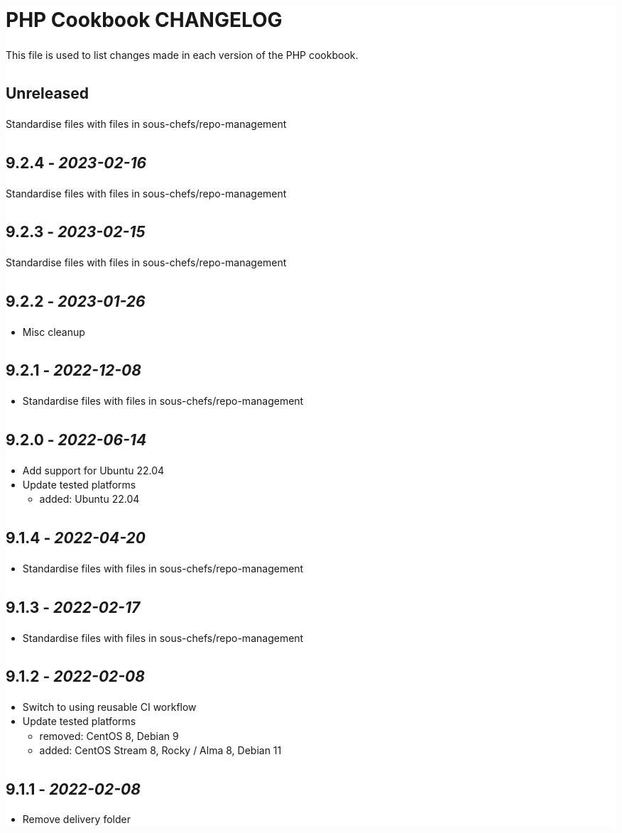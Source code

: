 # PHP Cookbook CHANGELOG

This file is used to list changes made in each version of the PHP cookbook.

## Unreleased

Standardise files with files in sous-chefs/repo-management

## 9.2.4 - *2023-02-16*

Standardise files with files in sous-chefs/repo-management

## 9.2.3 - *2023-02-15*

Standardise files with files in sous-chefs/repo-management

## 9.2.2 - *2023-01-26*

- Misc cleanup

## 9.2.1 - *2022-12-08*

- Standardise files with files in sous-chefs/repo-management

## 9.2.0 - *2022-06-14*

- Add support for Ubuntu 22.04
- Update tested platforms
   - added: Ubuntu 22.04

## 9.1.4 - *2022-04-20*

- Standardise files with files in sous-chefs/repo-management

## 9.1.3 - *2022-02-17*

- Standardise files with files in sous-chefs/repo-management

## 9.1.2 - *2022-02-08*

- Switch to using reusable CI workflow
- Update tested platforms
   - removed: CentOS 8, Debian 9
   - added: CentOS Stream 8, Rocky / Alma 8, Debian 11

## 9.1.1 - *2022-02-08*

- Remove delivery folder
